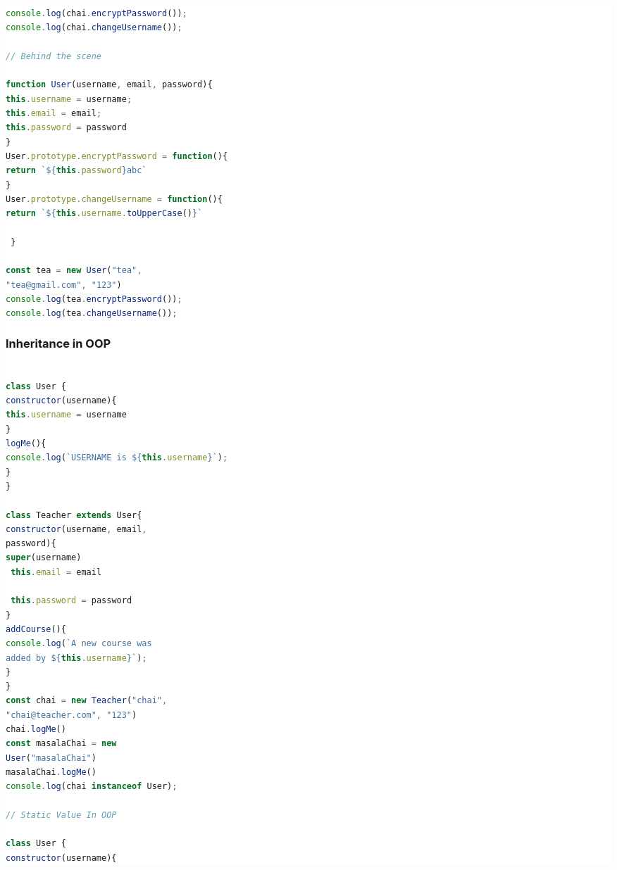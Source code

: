 ```javascript
console.log(chai.encryptPassword());
console.log(chai.changeUsername());

// Behind the scene

function User(username, email, password){
this.username = username;
this.email = email;
this.password = password
}
User.prototype.encryptPassword = function(){
return `${this.password}abc`
}
User.prototype.changeUsername = function(){
return `${this.username.toUpperCase()}`

 }

const tea = new User("tea", 
"tea@gmail.com", "123")
console.log(tea.encryptPassword());
console.log(tea.changeUsername());

```

### Inheritance in OOP

```javascript

class User {
constructor(username){
this.username = username
}
logMe(){
console.log(`USERNAME is ${this.username}`);
}
}

class Teacher extends User{
constructor(username, email, 
password){
super(username)
 this.email = email

 this.password = password
}
addCourse(){
console.log(`A new course was 
added by ${this.username}`);
}
}
const chai = new Teacher("chai", 
"chai@teacher.com", "123")
chai.logMe()
const masalaChai = new 
User("masalaChai")
masalaChai.logMe()
console.log(chai instanceof User);

// Static Value In OOP

class User {
constructor(username){
```